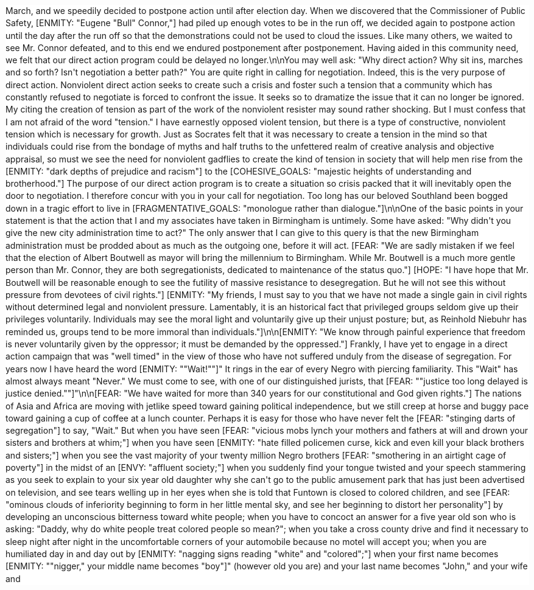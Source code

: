 March, and we speedily decided to postpone action until after election day. When we discovered that the Commissioner of Public Safety, [ENMITY: \"Eugene \"Bull\" Connor,\"] had piled up enough votes to be in the run off, we decided again to postpone action until the day after the run off so that the demonstrations could not be used to cloud the issues. Like many others, we waited to see Mr. Connor defeated, and to this end we endured postponement after postponement. Having aided in this community need, we felt that our direct action program could be delayed no longer.\n\nYou may well ask: \"Why direct action? Why sit ins, marches and so forth? Isn't negotiation a better path?\" You are quite right in calling for negotiation. Indeed, this is the very purpose of direct action. Nonviolent direct action seeks to create such a crisis and foster such a tension that a community which has constantly refused to negotiate is forced to confront the issue. It seeks so to dramatize the issue that it can no longer be ignored. My citing the creation of tension as part of the work of the nonviolent resister may sound rather shocking. But I must confess that I am not afraid of the word \"tension.\" I have earnestly opposed violent tension, but there is a type of constructive, nonviolent tension which is necessary for growth. Just as Socrates felt that it was necessary to create a tension in the mind so that individuals could rise from the bondage of myths and half truths to the unfettered realm of creative analysis and objective appraisal, so must we see the need for nonviolent gadflies to create the kind of tension in society that will help men rise from the [ENMITY: \"dark depths of prejudice and racism\"] to the [COHESIVE_GOALS: \"majestic heights of understanding and brotherhood.\"] The purpose of our direct action program is to create a situation so crisis packed that it will inevitably open the door to negotiation. I therefore concur with you in your call for negotiation. Too long has our beloved Southland been bogged down in a tragic effort to live in [FRAGMENTATIVE_GOALS: \"monologue rather than dialogue.\"]\n\nOne of the basic points in your statement is that the action that I and my associates have taken in Birmingham is untimely. Some have asked: \"Why didn't you give the new city administration time to act?\" The only answer that I can give to this query is that the new Birmingham administration must be prodded about as much as the outgoing one, before it will act. [FEAR: \"We are sadly mistaken if we feel that the election of Albert Boutwell as mayor will bring the millennium to Birmingham. While Mr. Boutwell is a much more gentle person than Mr. Connor, they are both segregationists, dedicated to maintenance of the status quo.\"] [HOPE: \"I have hope that Mr. Boutwell will be reasonable enough to see the futility of massive resistance to desegregation. But he will not see this without pressure from devotees of civil rights.\"] [ENMITY: \"My friends, I must say to you that we have not made a single gain in civil rights without determined legal and nonviolent pressure. Lamentably, it is an historical fact that privileged groups seldom give up their privileges voluntarily. Individuals may see the moral light and voluntarily give up their unjust posture; but, as Reinhold Niebuhr has reminded us, groups tend to be more immoral than individuals.\"]\n\n[ENMITY: \"We know through painful experience that freedom is never voluntarily given by the oppressor; it must be demanded by the oppressed.\"] Frankly, I have yet to engage in a direct action campaign that was \"well timed\" in the view of those who have not suffered unduly from the disease of segregation. For years now I have heard the word [ENMITY: \"\"Wait!\"\"]\" It rings in the ear of every Negro with piercing familiarity. This \"Wait\" has almost always meant \"Never.\" We must come to see, with one of our distinguished jurists, that [FEAR: \"\"justice too long delayed is justice denied.\"\"]\"\n\n[FEAR: \"We have waited for more than 340 years for our constitutional and God given rights.\"] The nations of Asia and Africa are moving with jetlike speed toward gaining political independence, but we still creep at horse and buggy pace toward gaining a cup of coffee at a lunch counter. Perhaps it is easy for those who have never felt the [FEAR: \"stinging darts of segregation\"] to say, \"Wait.\" But when you have seen [FEAR: \"vicious mobs lynch your mothers and fathers at will and drown your sisters and brothers at whim;\"] when you have seen [ENMITY: \"hate filled policemen curse, kick and even kill your black brothers and sisters;\"] when you see the vast majority of your twenty million Negro brothers [FEAR: \"smothering in an airtight cage of poverty\"] in the midst of an [ENVY: \"affluent society;\"] when you suddenly find your tongue twisted and your speech stammering as you seek to explain to your six year old daughter why she can't go to the public amusement park that has just been advertised on television, and see tears welling up in her eyes when she is told that Funtown is closed to colored children, and see [FEAR: \"ominous clouds of inferiority beginning to form in her little mental sky, and see her beginning to distort her personality\"] by developing an unconscious bitterness toward white people; when you have to concoct an answer for a five year old son who is asking: \"Daddy, why do white people treat colored people so mean?\"; when you take a cross county drive and find it necessary to sleep night after night in the uncomfortable corners of your automobile because no motel will accept you; when you are humiliated day in and day out by [ENMITY: \"nagging signs reading \"white\" and \"colored\";\"] when your first name becomes [ENMITY: \"\"nigger,\" your middle name becomes \"boy\"]\" (however old you are) and your last name becomes \"John,\" and your wife and